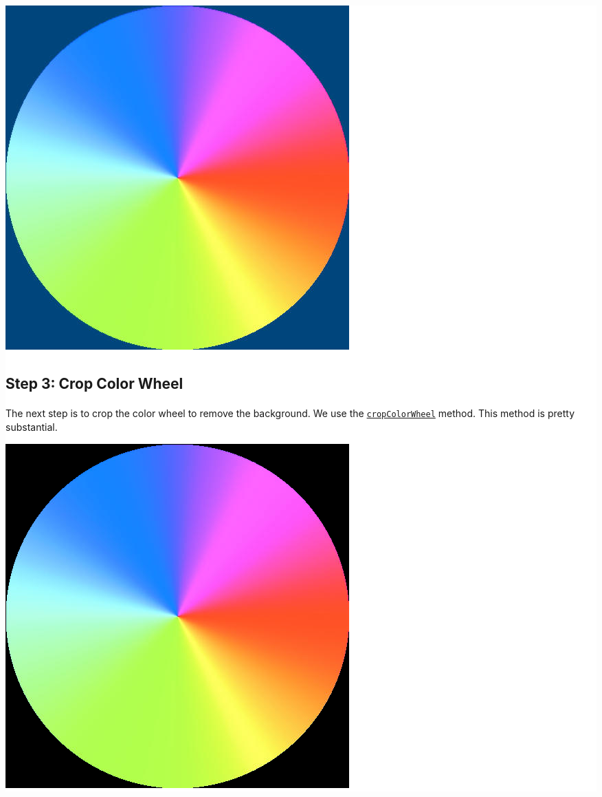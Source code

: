 ![Step 2](./frames/2-icc-0.png)

## Step 3: Crop Color Wheel

The next step is to crop the color wheel to remove the background. We use the [`cropColorWheel`](#cropcolorwheel) method. This method is pretty substantial.

![Step 3](./frames/3-cropped-0.png)
